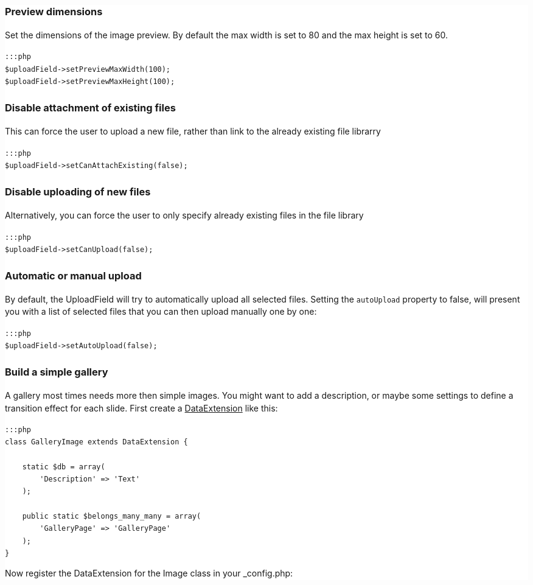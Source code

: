 ### Preview dimensions

Set the dimensions of the image preview. By default the max width is set to 80 
and the max height is set to 60.

	:::php
	$uploadField->setPreviewMaxWidth(100);
	$uploadField->setPreviewMaxHeight(100);

### Disable attachment of existing files

This can force the user to upload a new file, rather than link to the already
existing file librarry

	:::php
	$uploadField->setCanAttachExisting(false);

### Disable uploading of new files

Alternatively, you can force the user to only specify already existing files
in the file library

	:::php
	$uploadField->setCanUpload(false);
	
### Automatic or manual upload

By default, the UploadField will try to automatically upload all selected files. 
Setting the `autoUpload` property to false, will present you with a list of 
selected files that you can then upload manually one by one:

	:::php
	$uploadField->setAutoUpload(false);

### Build a simple gallery

A gallery most times needs more then simple images. You might want to add a 
description, or maybe some settings to define a transition effect for each slide. 
First create a 
[DataExtension](http://doc.silverstripe.org/framework/en/reference/dataextension) 
like this:

	:::php
	class GalleryImage extends DataExtension {

		static $db = array(
			'Description' => 'Text'
		);
		
		public static $belongs_many_many = array(
			'GalleryPage' => 'GalleryPage'
		);
	}

Now register the DataExtension for the Image class in your _config.php:
